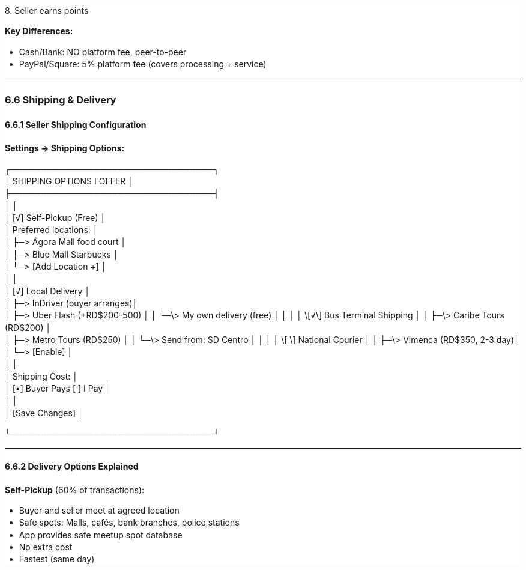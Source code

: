 8\. Seller earns points

**Key Differences:**

* Cash/Bank: NO platform fee, peer-to-peer  
* PayPal/Square: 5% platform fee (covers processing \+ service)

---

### **6.6 Shipping & Delivery**

#### **6.6.1 Seller Shipping Configuration**

**Settings → Shipping Options:**

┌──────────────────────────────────┐  
│ SHIPPING OPTIONS I OFFER         │  
├──────────────────────────────────┤  
│                                  │  
│ \[√\] Self-Pickup (Free)           │  
│     Preferred locations:         │  
│     ├─\> Ágora Mall food court    │  
│     ├─\> Blue Mall Starbucks      │  
│     └─\> \[Add Location \+\]         │  
│                                  │  
│ \[√\] Local Delivery               │  
│     ├─\> InDriver (buyer arranges)│  
│     ├─\> Uber Flash (+RD$200-500) │  
│     └─\> My own delivery (free)   │  
│                                  │  
│ \[√\] Bus Terminal Shipping        │  
│     ├─\> Caribe Tours (RD$200)    │  
│     ├─\> Metro Tours (RD$250)     │  
│     └─\> Send from: SD Centro     │  
│                                  │  
│ \[ \] National Courier             │  
│     ├─\> Vimenca (RD$350, 2-3 day)│  
│     └─\> \[Enable\]                 │  
│                                  │  
│ Shipping Cost:                   │  
│ \[•\] Buyer Pays  \[ \] I Pay        │  
│                                  │  
│ \[Save Changes\]                   │

└──────────────────────────────────┘

---

#### **6.6.2 Delivery Options Explained**

**Self-Pickup** (60% of transactions):

* Buyer and seller meet at agreed location  
* Safe spots: Malls, cafés, bank branches, police stations  
* App provides safe meetup spot database  
* No extra cost  
* Fastest (same day)
